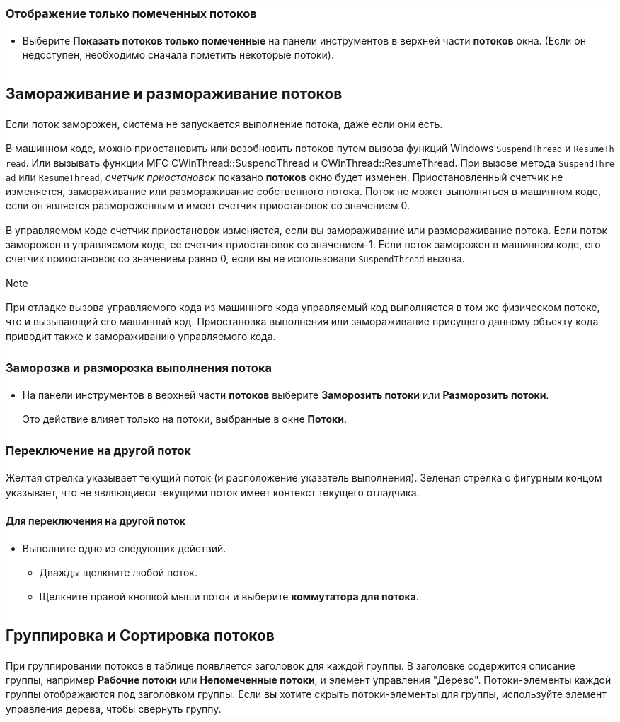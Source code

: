 ### <a name="to-display-only-flagged-threads"></a>Отображение только помеченных потоков  
  
-   Выберите **Показать потоков только помеченные** на панели инструментов в верхней части **потоков** окна. (Если он недоступен, необходимо сначала пометить некоторые потоки). 

## <a name="freeze-and-thaw-threads"></a>Замораживание и размораживание потоков  
 Если поток заморожен, система не запускается выполнение потока, даже если они есть.  
  
 В машинном коде, можно приостановить или возобновить потоков путем вызова функций Windows `SuspendThread` и `ResumeThread`. Или вызывать функции MFC [CWinThread::SuspendThread](/cpp/mfc/reference/CWinThread-class#suspendthread) и [CWinThread::ResumeThread](/cpp/mfc/reference/CWinThread-class#resumethread). При вызове метода `SuspendThread` или `ResumeThread`, *счетчик приостановок* показано **потоков** окно будет изменен. Приостановленный счетчик не изменяется, замораживание или размораживание собственного потока. Поток не может выполняться в машинном коде, если он является размороженным и имеет счетчик приостановок со значением 0.  
  
 В управляемом коде счетчик приостановок изменяется, если вы замораживание или размораживание потока. Если поток заморожен в управляемом коде, ее счетчик приостановок со значением-1. Если поток заморожен в машинном коде, его счетчик приостановок со значением равно 0, если вы не использовали `SuspendThread` вызова.  
  
> [!NOTE]
>  При отладке вызова управляемого кода из машинного кода управляемый код выполняется в том же физическом потоке, что и вызывающий его машинный код. Приостановка выполнения или замораживание присущего данному объекту кода приводит также к замораживанию управляемого кода.  
  
### <a name="to-freeze-or-thaw-execution-of-a-thread"></a>Заморозка и разморозка выполнения потока  
  
-   На панели инструментов в верхней части **потоков** выберите **Заморозить потоки** или **Разморозить потоки**.  
  
     Это действие влияет только на потоки, выбранные в окне **Потоки**. 

### <a name="switch-to-another-thread"></a>Переключение на другой поток 

Желтая стрелка указывает текущий поток (и расположение указатель выполнения). Зеленая стрелка с фигурным концом указывает, что не являющиеся текущими поток имеет контекст текущего отладчика.

#### <a name="to-switch-to-another-thread"></a>Для переключения на другой поток  
  
-   Выполните одно из следующих действий.  
  
    -   Дважды щелкните любой поток.  
  
    -   Щелкните правой кнопкой мыши поток и выберите **коммутатора для потока**.

## <a name="group-and-sort-threads"></a>Группировка и Сортировка потоков  
 При группировании потоков в таблице появляется заголовок для каждой группы. В заголовке содержится описание группы, например **Рабочие потоки** или **Непомеченные потоки**, и элемент управления "Дерево". Потоки-элементы каждой группы отображаются под заголовком группы. Если вы хотите скрыть потоки-элементы для группы, используйте элемент управления дерева, чтобы свернуть группу.  
  